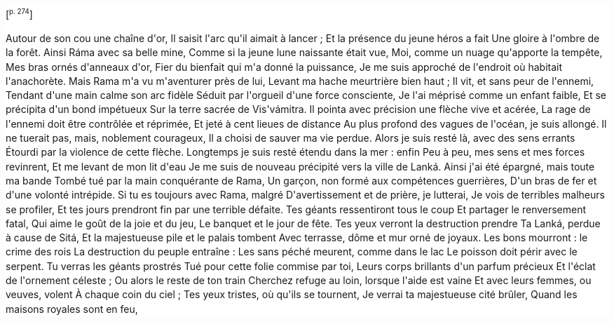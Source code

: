<span id="p274">[<sup><small>p. 274</small></sup>]</span>

Autour de son cou une chaîne d'or,
Il saisit l'arc qu'il aimait à lancer ;
Et la présence du jeune héros a fait
Une gloire à l'ombre de la forêt.
Ainsi Ráma avec sa belle mine,
Comme si la jeune lune naissante était vue,
Moi, comme un nuage qu'apporte la tempête,
Mes bras ornés d'anneaux d'or,
Fier du bienfait qui m'a donné la puissance,
Je me suis approché de l'endroit où habitait l'anachorète.
Mais Rama m'a vu m'aventurer près de lui,
Levant ma hache meurtrière bien haut ;
Il vit, et sans peur de l'ennemi,
Tendant d'une main calme son arc fidèle
Séduit par l'orgueil d'une force consciente,
Je l'ai méprisé comme un enfant faible,
Et se précipita d'un bond impétueux
Sur la terre sacrée de Vis'vámitra.
Il pointa avec précision une flèche vive et acérée,
La rage de l'ennemi doit être contrôlée et réprimée,
Et jeté à cent lieues de distance
Au plus profond des vagues de l'océan, je suis allongé.
Il ne tuerait pas, mais, noblement courageux,
Il a choisi de sauver ma vie perdue.
Alors je suis resté là, avec des sens errants
Étourdi par la violence de cette flèche.
Longtemps je suis resté étendu dans la mer : enfin
Peu à peu, mes sens et mes forces revinrent,
Et me levant de mon lit d'eau
Je me suis de nouveau précipité vers la ville de Lanká.
Ainsi j'ai été épargné, mais toute ma bande
Tombé tué par la main conquérante de Rama,
Un garçon, non formé aux compétences guerrières,
D'un bras de fer et d'une volonté intrépide.
Si tu es toujours avec Rama, malgré
D'avertissement et de prière, je lutterai,
Je vois de terribles malheurs se profiler,
Et tes jours prendront fin par une terrible défaite.
Tes géants ressentiront tous le coup
Et partager le renversement fatal,
Qui aime le goût de la joie et du jeu,
Le banquet et le jour de fête.
Tes yeux verront la destruction prendre
Ta Lanká, perdue à cause de Sitá,
Et la majestueuse pile et le palais tombent
Avec terrasse, dôme et mur orné de joyaux.
Les bons mourront : le crime des rois
La destruction du peuple entraîne :
Les sans péché meurent, comme dans le lac
Le poisson doit périr avec le serpent.
Tu verras les géants prostrés
Tué pour cette folie commise par toi,
Leurs corps brillants d'un parfum précieux
Et l'éclat de l'ornement céleste ;
Ou alors le reste de ton train
Cherchez refuge au loin, lorsque l'aide est vaine
Et avec leurs femmes, ou veuves, volent
À chaque coin du ciel ;
Tes yeux tristes, où qu'ils se tournent,
Je verrai ta majestueuse cité brûler,
Quand les maisons royales sont en feu,


[^481]: 265:1 La capitale du roi géant Rávan.
[^482]: 265:1b Kuvera, le Dieu de l'or
[^483]: 266:1 Dans le grand déluge.
[^484]: 266:1b Le géant Máricha, fils de Tádaká. Tadaka a été tué par Rama. Voir p. 39.
[^485]: 267:1 L'éléphant d'Indra.
[^486]: 267:2 Bhogavatí, à Pátála dans les régions sous la terre, est la capitale de la race des serpents dont le roi est Vásuki.
[^487]: 267:3 Le bosquet d'Indra.
[^488]: 268:1 Pulastya est considéré comme l'ancêtre des Rakshases ou géants, car il est le père de Vis'ravas, le père de Rávan ​​et de ses frères.
[^489]: 270:1 Êtres ayant le corps d'un homme et la tête d'un cheval.
[^490]: 270:2 Les Ájas, les Maríchipas, les Vaikhánasas, les Máshas et les Bálakhilyas sont des classes d'êtres surnaturels qui mènent la vie d'ermites.
[^491]: 273:1 'Le frère cadet du géant Rávan ​​; quand lui et son frère avaient pratiqué des austérités pendant une longue série d'années, Brahmá apparut pour leur offrir des bienfaits : Vibhíshana demanda qu'il ne puisse jamais méditer sur aucune injustice... À la mort de Rávan, Vibhíshana fut installé comme Rája de Lanká.' GARRETT'S _Classical Dictionary of India_.
[^492]: 273:1b Dieux-serpents.
[^493]: 273:2b Voir p. 33.
[^494]: 275:1 Les mots sanskrits pour voiture et bijoux commencent par _ra_.